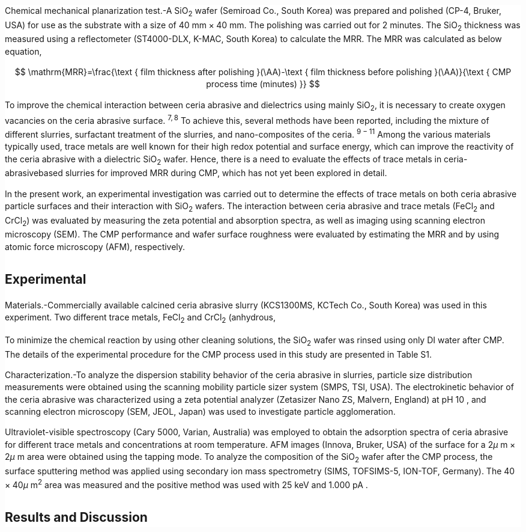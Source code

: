 Chemical mechanical planarization test.-A $\mathrm{SiO}_{2}$ wafer (Semiroad Co., South Korea) was prepared and polished (CP-4, Bruker, USA) for use as the substrate with a size of $40 \mathrm{~mm} \times 40 \mathrm{~mm}$. The polishing was carried out for 2 minutes. The $\mathrm{SiO}_{2}$ thickness was measured using a reflectometer (ST4000-DLX, K-MAC, South Korea) to calculate the MRR. The MRR was calculated as below equation,

$$
\mathrm{MRR}=\frac{\text { film thickness after polishing }(\AA)-\text { film thickness before polishing }(\AA)}{\text { CMP process time (minutes) }}
$$

To improve the chemical interaction between ceria abrasive and dielectrics using mainly $\mathrm{SiO}_{2}$, it is necessary to create oxygen vacancies on the ceria abrasive surface. ${ }^{7,8}$ To achieve this, several methods have been reported, including the mixture of different slurries, surfactant treatment of the slurries, and nano-composites of the ceria. ${ }^{9-11}$ Among the various materials typically used, trace metals are well known for their high redox potential and surface energy, which can improve the reactivity of the ceria abrasive with a dielectric $\mathrm{SiO}_{2}$ wafer. Hence, there is a need to evaluate the effects of trace metals in ceria-abrasivebased slurries for improved MRR during CMP, which has not yet been explored in detail.

In the present work, an experimental investigation was carried out to determine the effects of trace metals on both ceria abrasive particle surfaces and their interaction with $\mathrm{SiO}_{2}$ wafers. The interaction between ceria abrasive and trace metals $\left(\mathrm{FeCl}_{2}\right.$ and $\left.\mathrm{CrCl}_{2}\right)$ was evaluated by measuring the zeta potential and absorption spectra, as well as imaging using scanning electron microscopy (SEM). The CMP performance and wafer surface roughness were evaluated by estimating the MRR and by using atomic force microscopy (AFM), respectively.

## Experimental

Materials.-Commercially available calcined ceria abrasive slurry (KCS1300MS, KCTech Co., South Korea) was used in this experiment. Two different trace metals, $\mathrm{FeCl}_{2}$ and $\mathrm{CrCl}_{2}$ (anhydrous,

To minimize the chemical reaction by using other cleaning solutions, the $\mathrm{SiO}_{2}$ wafer was rinsed using only DI water after CMP. The details of the experimental procedure for the CMP process used in this study are presented in Table S1.

Characterization.-To analyze the dispersion stability behavior of the ceria abrasive in slurries, particle size distribution measurements were obtained using the scanning mobility particle sizer system (SMPS, TSI, USA). The electrokinetic behavior of the ceria abrasive was characterized using a zeta potential analyzer (Zetasizer Nano ZS, Malvern, England) at pH 10 , and scanning electron microscopy (SEM, JEOL, Japan) was used to investigate particle agglomeration.

Ultraviolet-visible spectroscopy (Cary 5000, Varian, Australia) was employed to obtain the adsorption spectra of ceria abrasive for different trace metals and concentrations at room temperature. AFM images (Innova, Bruker, USA) of the surface for a $2 \mu \mathrm{~m} \times 2 \mu \mathrm{~m}$ area were obtained using the tapping mode. To analyze the composition of the $\mathrm{SiO}_{2}$ wafer after the CMP process, the surface sputtering method was applied using secondary ion mass spectrometry (SIMS, TOFSIMS-5, ION-TOF, Germany). The $40 \times 40 \mu \mathrm{~m}^{2}$ area was measured and the positive method was used with 25 keV and 1.000 pA .

## Results and Discussion
